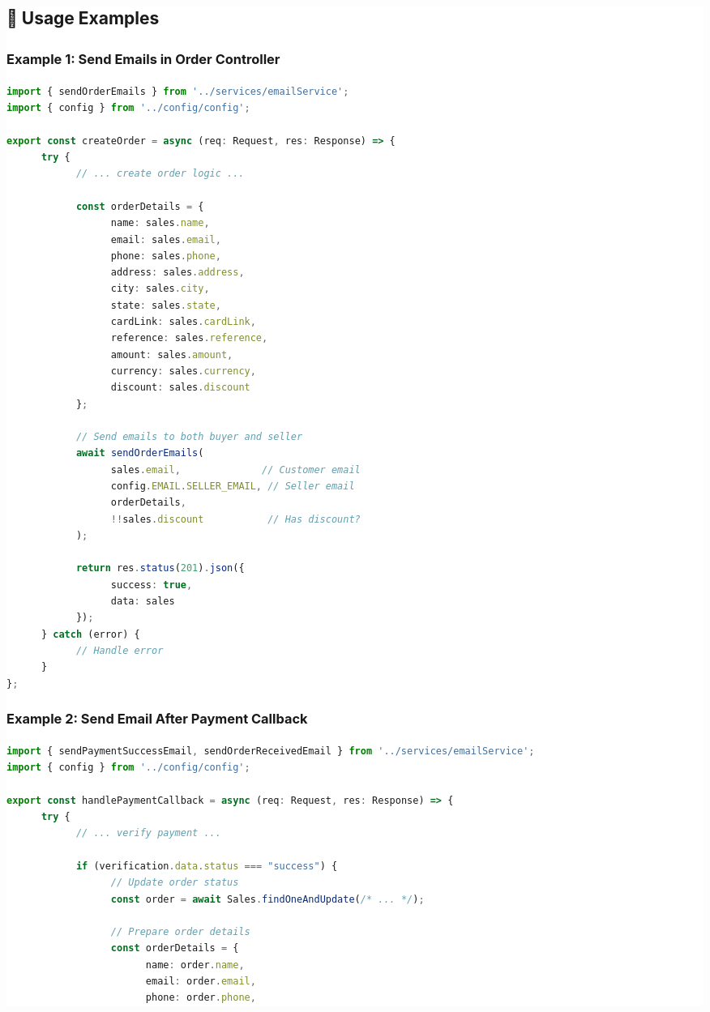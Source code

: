 
## 🎯 Usage Examples

### Example 1: Send Emails in Order Controller

```typescript
import { sendOrderEmails } from '../services/emailService';
import { config } from '../config/config';

export const createOrder = async (req: Request, res: Response) => {
      try {
            // ... create order logic ...
            
            const orderDetails = {
                  name: sales.name,
                  email: sales.email,
                  phone: sales.phone,
                  address: sales.address,
                  city: sales.city,
                  state: sales.state,
                  cardLink: sales.cardLink,
                  reference: sales.reference,
                  amount: sales.amount,
                  currency: sales.currency,
                  discount: sales.discount
            };
            
            // Send emails to both buyer and seller
            await sendOrderEmails(
                  sales.email,              // Customer email
                  config.EMAIL.SELLER_EMAIL, // Seller email
                  orderDetails,
                  !!sales.discount           // Has discount?
            );
            
            return res.status(201).json({
                  success: true,
                  data: sales
            });
      } catch (error) {
            // Handle error
      }
};
```

### Example 2: Send Email After Payment Callback

```typescript
import { sendPaymentSuccessEmail, sendOrderReceivedEmail } from '../services/emailService';
import { config } from '../config/config';

export const handlePaymentCallback = async (req: Request, res: Response) => {
      try {
            // ... verify payment ...
            
            if (verification.data.status === "success") {
                  // Update order status
                  const order = await Sales.findOneAndUpdate(/* ... */);
                  
                  // Prepare order details
                  const orderDetails = {
                        name: order.name,
                        email: order.email,
                        phone: order.phone,
```